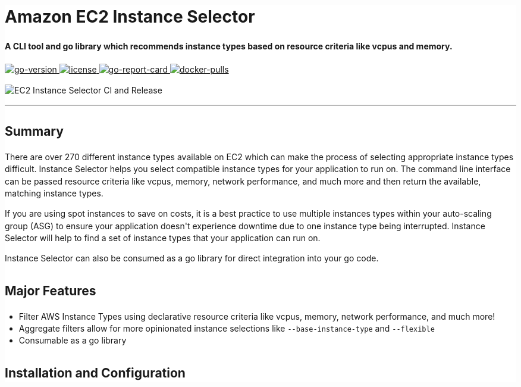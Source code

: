 <h1>Amazon EC2 Instance Selector</h1>

<h4>A CLI tool and go library which recommends instance types based on resource criteria like vcpus and memory.</h4>

<p>
  <a href="https://golang.org/doc/go1.16">
    <img src="https://img.shields.io/github/go-mod/go-version/aws/amazon-ec2-instance-selector?color=blueviolet" alt="go-version">
  </a>
  <a href="https://opensource.org/licenses/Apache-2.0">
    <img src="https://img.shields.io/badge/License-Apache%202.0-ff69b4.svg" alt="license">
  </a>
  <a href="https://goreportcard.com/report/github.com/aws/amazon-ec2-instance-selector">
    <img src="https://goreportcard.com/badge/github.com/aws/amazon-ec2-instance-selector" alt="go-report-card">
  </a>
  <a href="https://hub.docker.com/r/amazon/amazon-ec2-instance-selector">
    <img src="https://img.shields.io/docker/pulls/amazon/amazon-ec2-instance-selector" alt="docker-pulls">
  </a>
</p>

![EC2 Instance Selector CI and Release](https://github.com/aws/amazon-ec2-instance-selector/workflows/EC2%20Instance%20Selector%20CI%20and%20Release/badge.svg)

<div>
<hr>
</div>

## Summary

There are over 270 different instance types available on EC2 which can make the process of selecting appropriate instance types difficult. Instance Selector helps you select compatible instance types for your application to run on. The command line interface can be passed resource criteria like vcpus, memory, network performance, and much more and then return the available, matching instance types. 

If you are using spot instances to save on costs, it is a best practice to use multiple instances types within your auto-scaling group (ASG) to ensure your application doesn't experience downtime due to one instance type being interrupted. Instance Selector will help to find a set of instance types that your application can run on.

Instance Selector can also be consumed as a go library for direct integration into your go code.

## Major Features

- Filter AWS Instance Types using declarative resource criteria like vcpus, memory, network performance, and much more!
- Aggregate filters allow for more opinionated instance selections like `--base-instance-type` and `--flexible`
- Consumable as a go library

## Installation and Configuration
